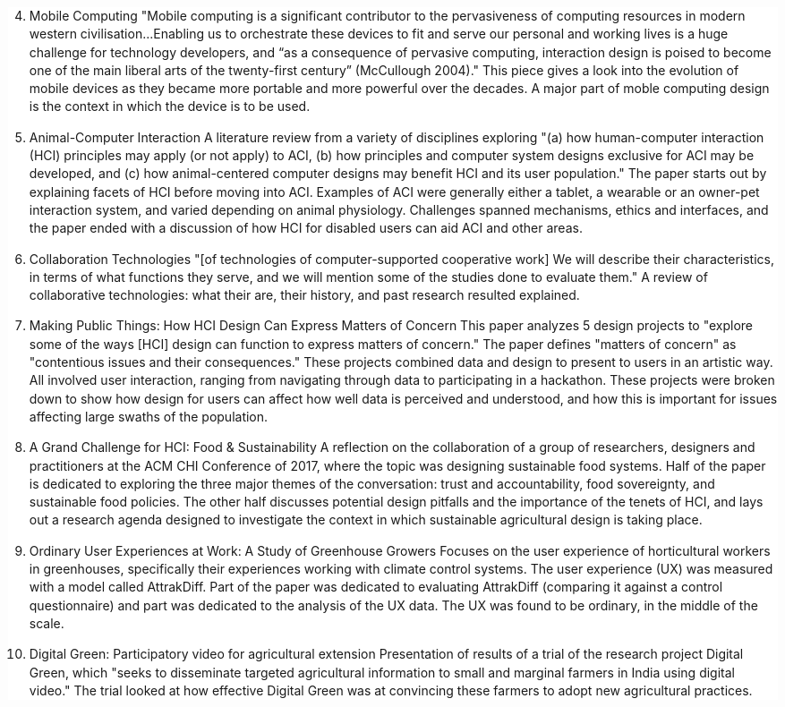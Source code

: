 4. Mobile Computing
"Mobile computing is a significant contributor to the pervasiveness of computing resources in modern western civilisation...Enabling us to orchestrate these devices to fit and serve our personal 
and working lives is a huge challenge for technology developers, and “as a consequence of pervasive computing, interaction design is poised to become one of the main liberal arts of the twenty-first 
century” (McCullough 2004)." This piece gives a look into the evolution of mobile devices as they became more portable and more powerful over the decades. A major part of moble computing design is
the context in which the device is to be used. 

5. Animal-Computer Interaction
A literature review from a variety of disciplines exploring "(a) how human-computer interaction (HCI) principles may apply (or not apply) to ACI, (b) how principles and 
computer system designs exclusive for ACI may be developed, and (c) how animal-centered computer designs may benefit HCI and
its user population." The paper starts out by explaining facets of HCI before moving into ACI. Examples of ACI were generally either a tablet,
a wearable or an owner-pet interaction system, and varied depending on animal physiology. Challenges spanned mechanisms, ethics and interfaces, and the paper
ended with a discussion of how HCI for disabled users can aid ACI and other areas.

6. Collaboration Technologies
"[of technologies of computer-supported cooperative work] We will describe their characteristics, in terms of what functions they serve, and we will mention some
of the studies done to evaluate them." A review of collaborative technologies: what their are, their history, and past research resulted explained.

7. Making Public Things: How HCI Design Can Express Matters of Concern
This paper analyzes 5 design projects to "explore some of the ways [HCI] design can function to express matters of concern." The paper defines
"matters of concern" as "contentious issues and their consequences." These projects combined data and design to present to users in an artistic way.
All involved user interaction, ranging from navigating through data to participating in a hackathon. These projects were broken down to show how
design for users can affect how well data is perceived and understood, and how this is important for issues affecting large swaths of the population.

8. A Grand Challenge for HCI: Food & Sustainability
A reflection on the collaboration of a group of researchers, designers and practitioners at the ACM CHI Conference of 2017, where the topic was
designing sustainable food systems. Half of the paper is dedicated to exploring the three major themes of the conversation: trust and accountability, food sovereignty,
and sustainable food policies. The other half discusses potential design pitfalls and the importance of the tenets of HCI, and lays out a research agenda designed 
to investigate the context in which sustainable agricultural design is taking place.

9. Ordinary User Experiences at Work: A Study of Greenhouse Growers
Focuses on the user experience of horticultural workers in greenhouses, specifically their experiences working with climate control systems.
The user experience (UX) was measured with a model called AttrakDiff. Part of the paper was dedicated to evaluating AttrakDiff (comparing it against a control questionnaire)
and part was dedicated to the analysis of the UX data. The UX was found to be ordinary, in the middle of the scale.

10. Digital Green: Participatory video for agricultural extension
Presentation of results of a trial of the research project Digital Green, which "seeks to disseminate targeted agricultural information to small and marginal
farmers in India using digital video." The trial looked at how effective Digital Green was at convincing these farmers to adopt new agricultural practices.
